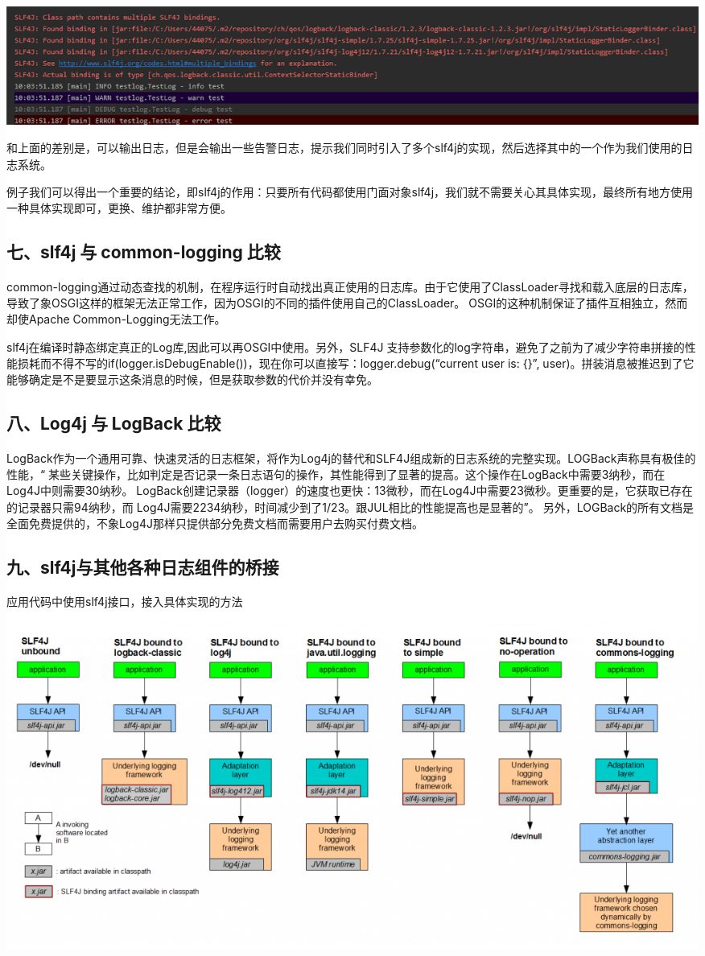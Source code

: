 ![image-20220409175836534](07：系统中的日志框架（logback）.assets/image-20220409175836534.png)

和上面的差别是，可以输出日志，但是会输出一些告警日志，提示我们同时引入了多个slf4j的实现，然后选择其中的一个作为我们使用的日志系统。

例子我们可以得出一个重要的结论，即slf4j的作用：只要所有代码都使用门面对象slf4j，我们就不需要关心其具体实现，最终所有地方使用一种具体实现即可，更换、维护都非常方便。

## 七、slf4j 与 common-logging 比较

common-logging通过动态查找的机制，在程序运行时自动找出真正使用的日志库。由于它使用了ClassLoader寻找和载入底层的日志库， 导致了象OSGI这样的框架无法正常工作，因为OSGI的不同的插件使用自己的ClassLoader。 OSGI的这种机制保证了插件互相独立，然而却使Apache Common-Logging无法工作。

slf4j在编译时静态绑定真正的Log库,因此可以再OSGI中使用。另外，SLF4J 支持参数化的log字符串，避免了之前为了减少字符串拼接的性能损耗而不得不写的if(logger.isDebugEnable())，现在你可以直接写：logger.debug(“current user is: {}”, user)。拼装消息被推迟到了它能够确定是不是要显示这条消息的时候，但是获取参数的代价并没有幸免。

## 八、Log4j 与 LogBack 比较

LogBack作为一个通用可靠、快速灵活的日志框架，将作为Log4j的替代和SLF4J组成新的日志系统的完整实现。LOGBack声称具有极佳的性能，“ 某些关键操作，比如判定是否记录一条日志语句的操作，其性能得到了显著的提高。这个操作在LogBack中需要3纳秒，而在Log4J中则需要30纳秒。 LogBack创建记录器（logger）的速度也更快：13微秒，而在Log4J中需要23微秒。更重要的是，它获取已存在的记录器只需94纳秒，而 Log4J需要2234纳秒，时间减少到了1/23。跟JUL相比的性能提高也是显著的”。 另外，LOGBack的所有文档是全面免费提供的，不象Log4J那样只提供部分免费文档而需要用户去购买付费文档。

## 九、slf4j与其他各种日志组件的桥接

应用代码中使用slf4j接口，接入具体实现的方法

![img](07：系统中的日志框架（logback）.assets/b4d4ee315cfd34ae1869b02f795a7e0e.png)
